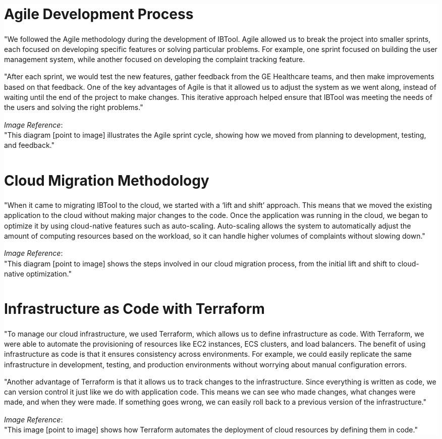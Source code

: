 

# Agile Development Process 

 
"We followed the Agile methodology during the development of IBTool. Agile allowed us to break the project into smaller sprints, each focused on developing specific features or solving particular problems. For example, one sprint focused on building the user management system, while another focused on developing the complaint tracking feature.

"After each sprint, we would test the new features, gather feedback from the GE Healthcare teams, and then make improvements based on that feedback. One of the key advantages of Agile is that it allowed us to adjust the system as we went along, instead of waiting until the end of the project to make changes. This iterative approach helped ensure that IBTool was meeting the needs of the users and solving the right problems."

*Image Reference*:  
"This diagram [point to image] illustrates the Agile sprint cycle, showing how we moved from planning to development, testing, and feedback."



# Cloud Migration Methodology 

 
"When it came to migrating IBTool to the cloud, we started with a ‘lift and shift’ approach. This means that we moved the existing application to the cloud without making major changes to the code. Once the application was running in the cloud, we began to optimize it by using cloud-native features such as auto-scaling. Auto-scaling allows the system to automatically adjust the amount of computing resources based on the workload, so it can handle higher volumes of complaints without slowing down."

*Image Reference*:  
"This diagram [point to image] shows the steps involved in our cloud migration process, from the initial lift and shift to cloud-native optimization."



# Infrastructure as Code with Terraform 

 
"To manage our cloud infrastructure, we used Terraform, which allows us to define infrastructure as code. With Terraform, we were able to automate the provisioning of resources like EC2 instances, ECS clusters, and load balancers. The benefit of using infrastructure as code is that it ensures consistency across environments. For example, we could easily replicate the same infrastructure in development, testing, and production environments without worrying about manual configuration errors.

"Another advantage of Terraform is that it allows us to track changes to the infrastructure. Since everything is written as code, we can version control it just like we do with application code. This means we can see who made changes, what changes were made, and when they were made. If something goes wrong, we can easily roll back to a previous version of the infrastructure."

*Image Reference*:  
"This image [point to image] shows how Terraform automates the deployment of cloud resources by defining them in code."
